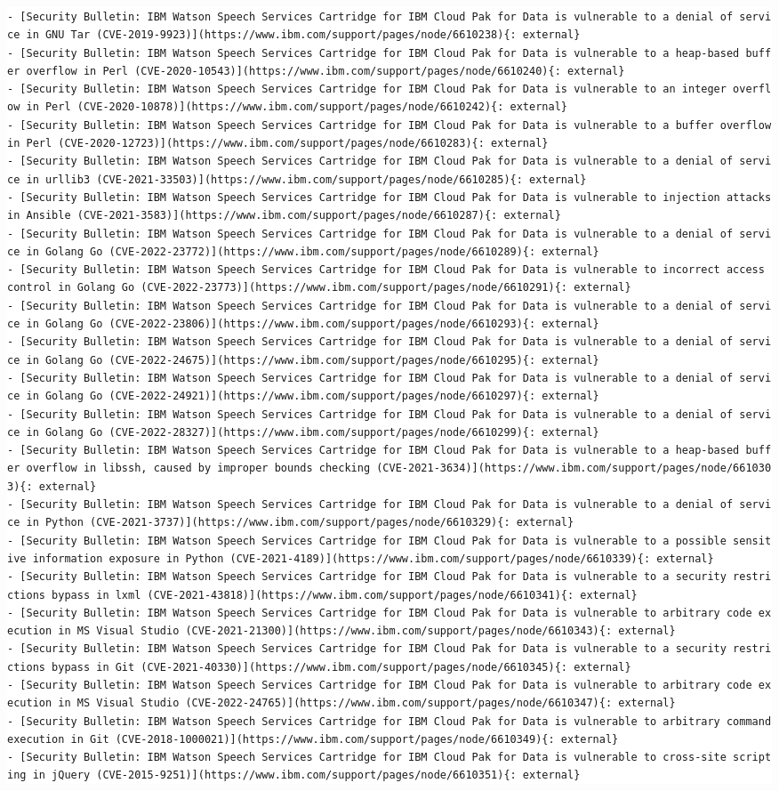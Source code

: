     - [Security Bulletin: IBM Watson Speech Services Cartridge for IBM Cloud Pak for Data is vulnerable to a denial of service in GNU Tar (CVE-2019-9923)](https://www.ibm.com/support/pages/node/6610238){: external}
    - [Security Bulletin: IBM Watson Speech Services Cartridge for IBM Cloud Pak for Data is vulnerable to a heap-based buffer overflow in Perl (CVE-2020-10543)](https://www.ibm.com/support/pages/node/6610240){: external}
    - [Security Bulletin: IBM Watson Speech Services Cartridge for IBM Cloud Pak for Data is vulnerable to an integer overflow in Perl (CVE-2020-10878)](https://www.ibm.com/support/pages/node/6610242){: external}
    - [Security Bulletin: IBM Watson Speech Services Cartridge for IBM Cloud Pak for Data is vulnerable to a buffer overflow in Perl (CVE-2020-12723)](https://www.ibm.com/support/pages/node/6610283){: external}
    - [Security Bulletin: IBM Watson Speech Services Cartridge for IBM Cloud Pak for Data is vulnerable to a denial of service in urllib3 (CVE-2021-33503)](https://www.ibm.com/support/pages/node/6610285){: external}
    - [Security Bulletin: IBM Watson Speech Services Cartridge for IBM Cloud Pak for Data is vulnerable to injection attacks in Ansible (CVE-2021-3583)](https://www.ibm.com/support/pages/node/6610287){: external}
    - [Security Bulletin: IBM Watson Speech Services Cartridge for IBM Cloud Pak for Data is vulnerable to a denial of service in Golang Go (CVE-2022-23772)](https://www.ibm.com/support/pages/node/6610289){: external}
    - [Security Bulletin: IBM Watson Speech Services Cartridge for IBM Cloud Pak for Data is vulnerable to incorrect access control in Golang Go (CVE-2022-23773)](https://www.ibm.com/support/pages/node/6610291){: external}
    - [Security Bulletin: IBM Watson Speech Services Cartridge for IBM Cloud Pak for Data is vulnerable to a denial of service in Golang Go (CVE-2022-23806)](https://www.ibm.com/support/pages/node/6610293){: external}
    - [Security Bulletin: IBM Watson Speech Services Cartridge for IBM Cloud Pak for Data is vulnerable to a denial of service in Golang Go (CVE-2022-24675)](https://www.ibm.com/support/pages/node/6610295){: external}
    - [Security Bulletin: IBM Watson Speech Services Cartridge for IBM Cloud Pak for Data is vulnerable to a denial of service in Golang Go (CVE-2022-24921)](https://www.ibm.com/support/pages/node/6610297){: external}
    - [Security Bulletin: IBM Watson Speech Services Cartridge for IBM Cloud Pak for Data is vulnerable to a denial of service in Golang Go (CVE-2022-28327)](https://www.ibm.com/support/pages/node/6610299){: external}
    - [Security Bulletin: IBM Watson Speech Services Cartridge for IBM Cloud Pak for Data is vulnerable to a heap-based buffer overflow in libssh, caused by improper bounds checking (CVE-2021-3634)](https://www.ibm.com/support/pages/node/6610303){: external}
    - [Security Bulletin: IBM Watson Speech Services Cartridge for IBM Cloud Pak for Data is vulnerable to a denial of service in Python (CVE-2021-3737)](https://www.ibm.com/support/pages/node/6610329){: external}
    - [Security Bulletin: IBM Watson Speech Services Cartridge for IBM Cloud Pak for Data is vulnerable to a possible sensitive information exposure in Python (CVE-2021-4189)](https://www.ibm.com/support/pages/node/6610339){: external}
    - [Security Bulletin: IBM Watson Speech Services Cartridge for IBM Cloud Pak for Data is vulnerable to a security restrictions bypass in lxml (CVE-2021-43818)](https://www.ibm.com/support/pages/node/6610341){: external}
    - [Security Bulletin: IBM Watson Speech Services Cartridge for IBM Cloud Pak for Data is vulnerable to arbitrary code execution in MS Visual Studio (CVE-2021-21300)](https://www.ibm.com/support/pages/node/6610343){: external}
    - [Security Bulletin: IBM Watson Speech Services Cartridge for IBM Cloud Pak for Data is vulnerable to a security restrictions bypass in Git (CVE-2021-40330)](https://www.ibm.com/support/pages/node/6610345){: external}
    - [Security Bulletin: IBM Watson Speech Services Cartridge for IBM Cloud Pak for Data is vulnerable to arbitrary code execution in MS Visual Studio (CVE-2022-24765)](https://www.ibm.com/support/pages/node/6610347){: external}
    - [Security Bulletin: IBM Watson Speech Services Cartridge for IBM Cloud Pak for Data is vulnerable to arbitrary command execution in Git (CVE-2018-1000021)](https://www.ibm.com/support/pages/node/6610349){: external}
    - [Security Bulletin: IBM Watson Speech Services Cartridge for IBM Cloud Pak for Data is vulnerable to cross-site scripting in jQuery (CVE-2015-9251)](https://www.ibm.com/support/pages/node/6610351){: external}